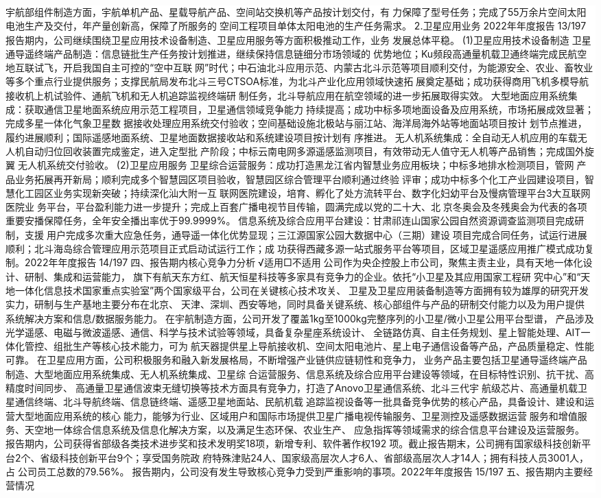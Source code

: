 宇航部组件制造方面，宇航单机产品、星载导航产品、空间站交换机等产品按计划交付，有
力保障了型号任务；完成了55万余片空间太阳电池生产及交付，年产量创新高，保障了所服务的
空间工程项目单体太阳电池的生产任务需求。
2.卫星应用业务
2022年年度报告
13/197
报告期内，公司继续围绕卫星应用技术设备制造、卫星应用服务等方面积极推动工作，业务
发展总体平稳。
(1)卫星应用技术设备制造
卫星通导遥终端产品制造：信息链批生产任务按计划推进，继续保持信息链细分市场领域的
优势地位；Ku频段高通量机载卫通终端完成民航空地互联试飞，开启我国自主可控的“空中互联
网”时代；中石油北斗应用示范、内蒙古北斗示范等项目顺利交付，为能源安全、农业、畜牧业
等多个重点行业提供服务；支撑民航局发布北斗三号CTSOA标准，为北斗产业化应用领域快速拓
展奠定基础；成功获得商用飞机多模导航接收机上机试验件、通航飞机和无人机追踪监视终端研
制任务，北斗导航应用在航空领域的进一步拓展取得实效。
大型地面应用系统集成：获取通信卫星地面系统应用示范工程项目，卫星通信领域竞争能力
持续提高；成功中标多项地面设备及应用系统，市场拓展成效显著；完成多星一体化气象卫星数
据接收处理应用系统交付验收；空间基础设施北极站与丽江站、海洋局海外站等地面站项目按计
划节点推进，履约进展顺利；国际遥感地面系统、卫星地面数据接收站和系统建设项目按计划有
序推进。
无人机系统集成：全自动无人机应用的车载无人机自动归位回收装置完成鉴定，进入定型批
产阶段；中标云南电网多源遥感监测项目，有效带动无人值守无人机等产品销售；完成国外旋翼
无人机系统交付验收。
(2)卫星应用服务
卫星综合运营服务：成功打造黑龙江省内智慧业务应用板块；中标多地排水检测项目，管网
产品业务拓展再开新局；顺利完成多个智慧园区项目验收，智慧园区综合管理平台顺利通过终验
评审；成功中标多个化工产业园建设项目，智慧化工园区业务实现新突破；持续深化汕大附一互
联网医院建设，培育、孵化了处方流转平台、数字化妇幼平台及慢病管理平台3大互联网医院业
务平台，平台盈利能力进一步提升；完成上百套广播电视节目传输，圆满完成以党的二十大、北
京冬奥会及冬残奥会为代表的各项重要安播保障任务，全年安全播出率优于99.9999%。
信息系统及综合应用平台建设：甘肃祁连山国家公园自然资源调查监测项目完成研制，支援
用户完成多次重大应急任务，通导遥一体化优势显现；三江源国家公园大数据中心（三期）建设
项目完成合同任务，试运行进展顺利；北斗海岛综合管理应用示范项目正式启动试运行工作；成
功获得西藏多源一站式服务平台等项目，区域卫星遥感应用推广模式成功复制。2022年年度报告
14/197
四、报告期内核心竞争力分析
√适用□不适用
公司作为央企控股上市公司，聚焦主责主业，具有天地一体化设计、研制、集成和运营能力，
旗下有航天东方红、航天恒星科技等多家具有竞争力的企业。依托“小卫星及其应用国家工程研
究中心”和“天地一体化信息技术国家重点实验室”两个国家级平台，公司在关键核心技术攻关、
卫星及卫星应用装备制造等方面拥有较为雄厚的研究开发实力，研制与生产基地主要分布在北京、
天津、深圳、西安等地，同时具备关键系统、核心部组件与产品的研制交付能力以及为用户提供
系统解决方案和信息/数据服务能力。
在宇航制造方面，公司开发了覆盖1kg至1000kg完整序列的小卫星/微小卫星公用平台型谱，
产品涉及光学遥感、电磁与微波遥感、通信、科学与技术试验等领域，具备复杂星座系统设计、
全链路仿真、自主任务规划、星上智能处理、AIT一体化管控、组批生产等核心技术能力，可为
航天器提供星上导航接收机、空间太阳电池片、星上电子通信设备等产品，产品质量稳定、性能
可靠。
在卫星应用方面，公司积极服务和融入新发展格局，不断增强产业链供应链韧性和竞争力，
业务产品主要包括卫星通导遥终端产品制造、大型地面应用系统集成、无人机系统集成、卫星综
合运营服务、信息系统及综合应用平台建设等领域，在目标特性识别、抗干扰、高精度时间同步、
高通量卫星通信波束无缝切换等技术方面具有竞争力，打造了Anovo卫星通信系统、北斗三代宇
航级芯片、高通量机载卫星通信终端、北斗导航终端、信息链终端、遥感卫星地面站、民航机载
追踪监视设备等一批具备竞争优势的核心产品，具备设计、建设和运营大型地面应用系统的核心
能力，能够为行业、区域用户和国际市场提供卫星广播电视传输服务、卫星测控及遥感数据运营
服务和增值服务、天空地一体综合信息系统及信息化解决方案，以及满足生态环保、农业生产、
应急指挥等领域需求的综合信息平台建设及运营服务。
报告期内，公司获得省部级各类技术进步奖和技术发明奖18项，新增专利、软件著作权192
项。截止报告期末，公司拥有国家级科技创新平台2个、省级科技创新平台9个；享受国务院政
府特殊津贴24人、国家级高层次人才6人、省部级高层次人才14人；拥有科技人员3001人，占
公司员工总数的79.56%。
报告期内，公司没有发生导致核心竞争力受到严重影响的事项。2022年年度报告
15/197
五、报告期内主要经营情况